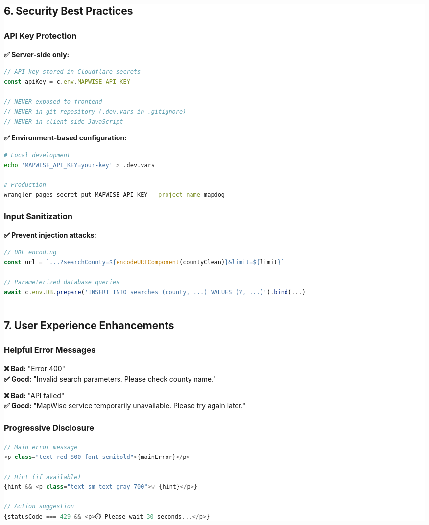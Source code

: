 
## 6. Security Best Practices

### API Key Protection

**✅ Server-side only:**
```typescript
// API key stored in Cloudflare secrets
const apiKey = c.env.MAPWISE_API_KEY

// NEVER exposed to frontend
// NEVER in git repository (.dev.vars in .gitignore)
// NEVER in client-side JavaScript
```

**✅ Environment-based configuration:**
```bash
# Local development
echo 'MAPWISE_API_KEY=your-key' > .dev.vars

# Production
wrangler pages secret put MAPWISE_API_KEY --project-name mapdog
```

### Input Sanitization

**✅ Prevent injection attacks:**
```typescript
// URL encoding
const url = `...?searchCounty=${encodeURIComponent(countyClean)}&limit=${limit}`

// Parameterized database queries
await c.env.DB.prepare('INSERT INTO searches (county, ...) VALUES (?, ...)').bind(...)
```

---

## 7. User Experience Enhancements

### Helpful Error Messages

**❌ Bad:** "Error 400"  
**✅ Good:** "Invalid search parameters. Please check county name."

**❌ Bad:** "API failed"  
**✅ Good:** "MapWise service temporarily unavailable. Please try again later."

### Progressive Disclosure

```javascript
// Main error message
<p class="text-red-800 font-semibold">{mainError}</p>

// Hint (if available)
{hint && <p class="text-sm text-gray-700">💡 {hint}</p>}

// Action suggestion
{statusCode === 429 && <p>⏱️ Please wait 30 seconds...</p>}
```
